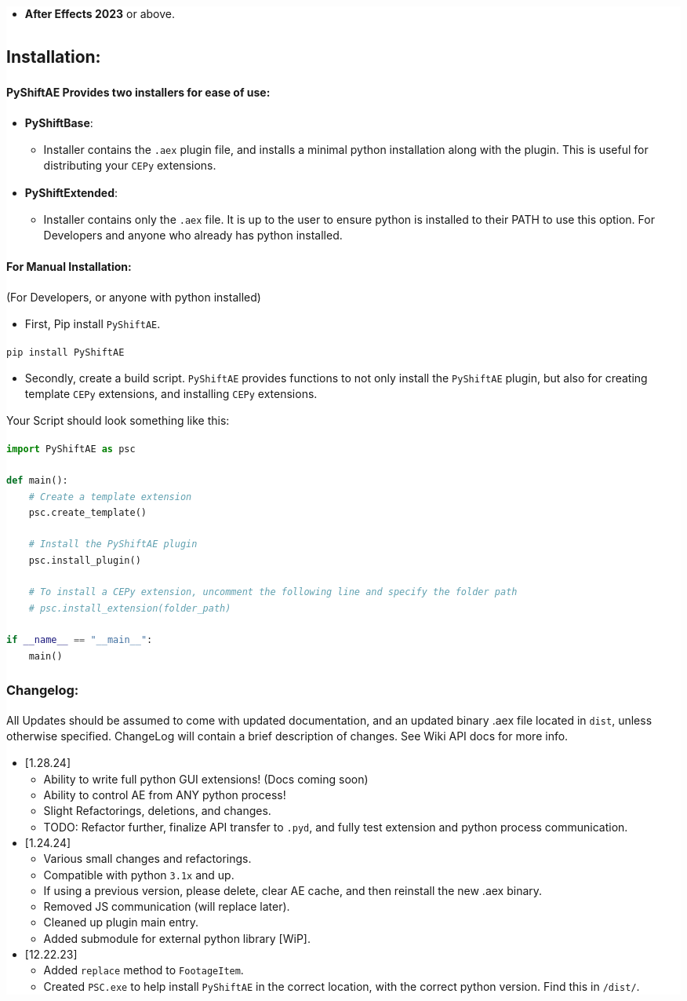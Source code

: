 - **After Effects 2023** or above.

## Installation:
#### PyShiftAE Provides two installers for ease of use:

- **PyShiftBase**:
    - Installer contains the `.aex` plugin file, and installs a minimal python installation along with the plugin. This is useful for distributing your `CEPy` extensions. 

- **PyShiftExtended**:
    - Installer contains only the `.aex` file. It is up to the user to ensure python is installed to their PATH to use this option. For Developers and anyone who already has python installed. 

#### For Manual Installation:
(For Developers, or anyone with python installed)
- First, Pip install `PyShiftAE`.

```sh
pip install PyShiftAE
```

- Secondly, create a build script. `PyShiftAE` provides functions to not only install the `PyShiftAE` plugin, but also for creating template `CEPy` extensions, and installing `CEPy` extensions.

Your Script should look something like this:

```py
import PyShiftAE as psc

def main():
    # Create a template extension
    psc.create_template()

    # Install the PyShiftAE plugin
    psc.install_plugin()

    # To install a CEPy extension, uncomment the following line and specify the folder path
    # psc.install_extension(folder_path)

if __name__ == "__main__":
    main()

```

### Changelog:
All Updates should be assumed to come with updated documentation, and an updated binary .aex file located in `dist`, unless otherwise specified. 
ChangeLog will contain a brief description of changes. See Wiki API docs for more info. 
- [1.28.24]
    - Ability to write full python GUI extensions! (Docs coming soon)
    - Ability to control AE from ANY python process!
    - Slight Refactorings, deletions, and changes.
    - TODO: Refactor further, finalize API transfer to `.pyd`, and fully test extension and python process communication.
- [1.24.24]
    - Various small changes and refactorings.
    - Compatible with python `3.1x` and up.
    - If using a previous version, please delete, clear AE cache, and then reinstall the new .aex binary.
    - Removed JS communication (will replace later).
    - Cleaned up plugin main entry.
    - Added submodule for external python library [WiP].
- [12.22.23]
    - Added `replace` method to `FootageItem`.
    - Created `PSC.exe` to help install `PyShiftAE` in the correct location, with the correct python version. Find this in `/dist/`.